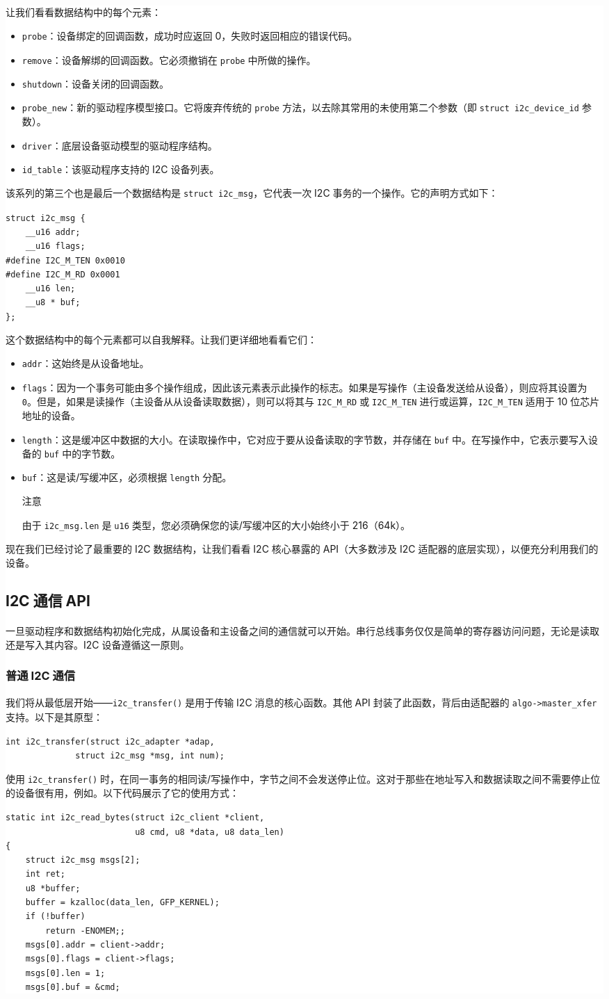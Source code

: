 让我们看看数据结构中的每个元素：

+   `probe`：设备绑定的回调函数，成功时应返回 0，失败时返回相应的错误代码。

+   `remove`：设备解绑的回调函数。它必须撤销在 `probe` 中所做的操作。

+   `shutdown`：设备关闭的回调函数。

+   `probe_new`：新的驱动程序模型接口。它将废弃传统的 `probe` 方法，以去除其常用的未使用第二个参数（即 `struct i2c_device_id` 参数）。

+   `driver`：底层设备驱动模型的驱动程序结构。

+   `id_table`：该驱动程序支持的 I2C 设备列表。

该系列的第三个也是最后一个数据结构是 `struct i2c_msg`，它代表一次 I2C 事务的一个操作。它的声明方式如下：

```
struct i2c_msg { 
    __u16 addr; 
    __u16 flags; 
#define I2C_M_TEN 0x0010 
#define I2C_M_RD 0x0001 
    __u16 len; 
    __u8 * buf; 
};
```

这个数据结构中的每个元素都可以自我解释。让我们更详细地看看它们：

+   `addr`：这始终是从设备地址。

+   `flags`：因为一个事务可能由多个操作组成，因此该元素表示此操作的标志。如果是写操作（主设备发送给从设备），则应将其设置为 `0`。但是，如果是读操作（主设备从从设备读取数据），则可以将其与 `I2C_M_RD` 或 `I2C_M_TEN` 进行或运算，`I2C_M_TEN` 适用于 10 位芯片地址的设备。

+   `length`：这是缓冲区中数据的大小。在读取操作中，它对应于要从设备读取的字节数，并存储在 `buf` 中。在写操作中，它表示要写入设备的 `buf` 中的字节数。

+   `buf`：这是读/写缓冲区，必须根据 `length` 分配。

    注意

    由于 `i2c_msg.len` 是 `u16` 类型，您必须确保您的读/写缓冲区的大小始终小于 216（64k）。

现在我们已经讨论了最重要的 I2C 数据结构，让我们看看 I2C 核心暴露的 API（大多数涉及 I2C 适配器的底层实现），以便充分利用我们的设备。

## I2C 通信 API

一旦驱动程序和数据结构初始化完成，从属设备和主设备之间的通信就可以开始。串行总线事务仅仅是简单的寄存器访问问题，无论是读取还是写入其内容。I2C 设备遵循这一原则。

### 普通 I2C 通信

我们将从最低层开始——`i2c_transfer()` 是用于传输 I2C 消息的核心函数。其他 API 封装了此函数，背后由适配器的 `algo->master_xfer` 支持。以下是其原型：

```
int i2c_transfer(struct i2c_adapter *adap,
              struct i2c_msg *msg, int num);
```

使用 `i2c_transfer()` 时，在同一事务的相同读/写操作中，字节之间不会发送停止位。这对于那些在地址写入和数据读取之间不需要停止位的设备很有用，例如。以下代码展示了它的使用方式：

```
static int i2c_read_bytes(struct i2c_client *client, 
                          u8 cmd, u8 *data, u8 data_len)
{
    struct i2c_msg msgs[2];
    int ret;
    u8 *buffer;
    buffer = kzalloc(data_len, GFP_KERNEL);
    if (!buffer)
        return -ENOMEM;;
    msgs[0].addr = client->addr;
    msgs[0].flags = client->flags;
    msgs[0].len = 1;
    msgs[0].buf = &cmd;
```